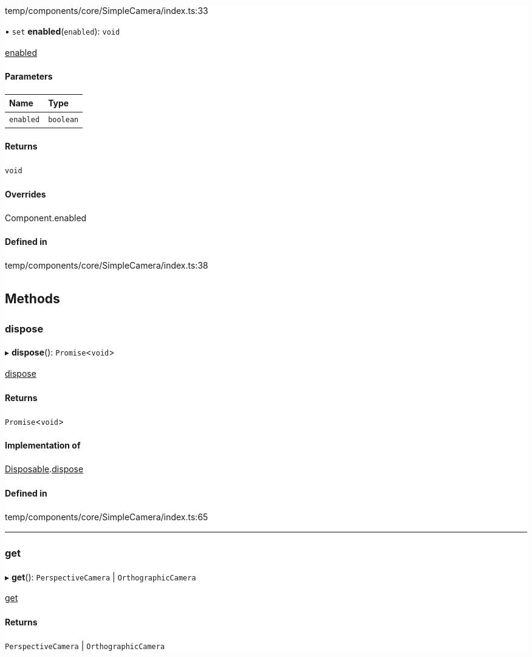 temp/components/core/SimpleCamera/index.ts:33

• `set` **enabled**(`enabled`): `void`

[enabled](components.Component.md#enabled)

#### Parameters

| Name | Type |
| :------ | :------ |
| `enabled` | `boolean` |

#### Returns

`void`

#### Overrides

Component.enabled

#### Defined in

temp/components/core/SimpleCamera/index.ts:38

## Methods

### dispose

▸ **dispose**(): `Promise`<`void`\>

[dispose](../interfaces/components.Disposable.md#dispose)

#### Returns

`Promise`<`void`\>

#### Implementation of

[Disposable](../interfaces/components.Disposable.md).[dispose](../interfaces/components.Disposable.md#dispose)

#### Defined in

temp/components/core/SimpleCamera/index.ts:65

___

### get

▸ **get**(): `PerspectiveCamera` \| `OrthographicCamera`

[get](components.Component.md#get)

#### Returns

`PerspectiveCamera` \| `OrthographicCamera`
